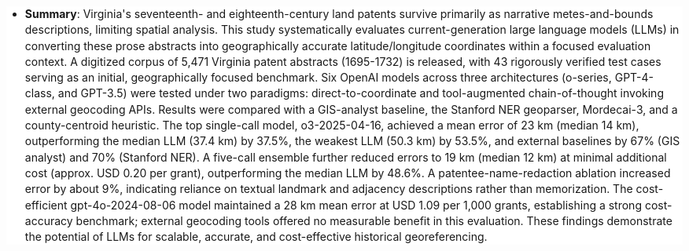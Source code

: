 - **Summary**: Virginia's seventeenth- and eighteenth-century land patents survive primarily as narrative metes-and-bounds descriptions, limiting spatial analysis. This study systematically evaluates current-generation large language models (LLMs) in converting these prose abstracts into geographically accurate latitude/longitude coordinates within a focused evaluation context. A digitized corpus of 5,471 Virginia patent abstracts (1695-1732) is released, with 43 rigorously verified test cases serving as an initial, geographically focused benchmark. Six OpenAI models across three architectures (o-series, GPT-4-class, and GPT-3.5) were tested under two paradigms: direct-to-coordinate and tool-augmented chain-of-thought invoking external geocoding APIs. Results were compared with a GIS-analyst baseline, the Stanford NER geoparser, Mordecai-3, and a county-centroid heuristic.   The top single-call model, o3-2025-04-16, achieved a mean error of 23 km (median 14 km), outperforming the median LLM (37.4 km) by 37.5%, the weakest LLM (50.3 km) by 53.5%, and external baselines by 67% (GIS analyst) and 70% (Stanford NER). A five-call ensemble further reduced errors to 19 km (median 12 km) at minimal additional cost (approx. USD 0.20 per grant), outperforming the median LLM by 48.6%. A patentee-name-redaction ablation increased error by about 9%, indicating reliance on textual landmark and adjacency descriptions rather than memorization. The cost-efficient gpt-4o-2024-08-06 model maintained a 28 km mean error at USD 1.09 per 1,000 grants, establishing a strong cost-accuracy benchmark; external geocoding tools offered no measurable benefit in this evaluation.   These findings demonstrate the potential of LLMs for scalable, accurate, and cost-effective historical georeferencing.



